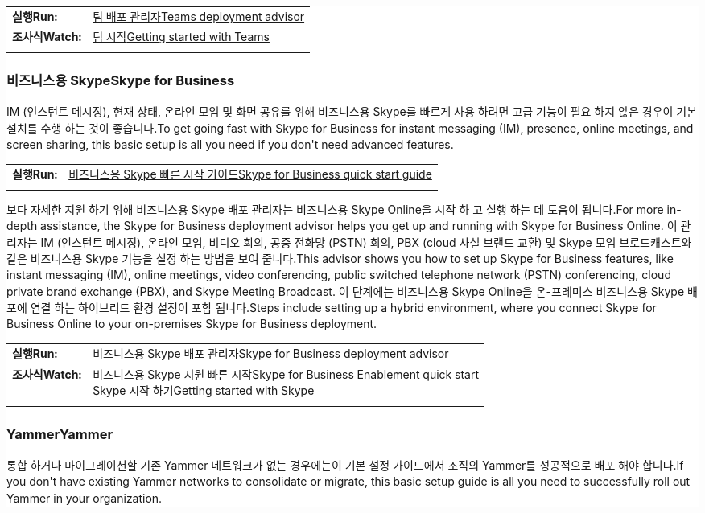 |||
|:-------|:-----|
| <span data-ttu-id="f25e6-213">**실행**</span><span class="sxs-lookup"><span data-stu-id="f25e6-213">**Run:**</span></span> | [<span data-ttu-id="f25e6-214">팀 배포 관리자</span><span class="sxs-lookup"><span data-stu-id="f25e6-214">Teams deployment advisor</span></span>](https://aka.ms/teamsguidance) |
| <span data-ttu-id="f25e6-215">**조사식**</span><span class="sxs-lookup"><span data-stu-id="f25e6-215">**Watch:**</span></span> | [<span data-ttu-id="f25e6-216">팀 시작</span><span class="sxs-lookup"><span data-stu-id="f25e6-216">Getting started with Teams</span></span>](https://youtu.be/ENEQzM2u_vA)|
||||


### <a name="skype-for-business"></a><span data-ttu-id="f25e6-217">비즈니스용 Skype</span><span class="sxs-lookup"><span data-stu-id="f25e6-217">Skype for Business</span></span>

<span data-ttu-id="f25e6-218">IM (인스턴트 메시징), 현재 상태, 온라인 모임 및 화면 공유를 위해 비즈니스용 Skype를 빠르게 사용 하려면 고급 기능이 필요 하지 않은 경우이 기본 설치를 수행 하는 것이 좋습니다.</span><span class="sxs-lookup"><span data-stu-id="f25e6-218">To get going fast with Skype for Business for instant messaging (IM), presence, online meetings, and screen sharing, this basic setup is all you need if you don't need advanced features.</span></span>

|||
|:-------|:-----|
| <span data-ttu-id="f25e6-219">**실행**</span><span class="sxs-lookup"><span data-stu-id="f25e6-219">**Run:**</span></span> | [<span data-ttu-id="f25e6-220">비즈니스용 Skype 빠른 시작 가이드</span><span class="sxs-lookup"><span data-stu-id="f25e6-220">Skype for Business quick start guide</span></span>](https://aka.ms/SfBquickstartguide) |
|||
  
<span data-ttu-id="f25e6-221">보다 자세한 지원 하기 위해 비즈니스용 Skype 배포 관리자는 비즈니스용 Skype Online을 시작 하 고 실행 하는 데 도움이 됩니다.</span><span class="sxs-lookup"><span data-stu-id="f25e6-221">For more in-depth assistance, the Skype for Business deployment advisor helps you get up and running with Skype for Business Online.</span></span> <span data-ttu-id="f25e6-222">이 관리자는 IM (인스턴트 메시징), 온라인 모임, 비디오 회의, 공중 전화망 (PSTN) 회의, PBX (cloud 사설 브랜드 교환) 및 Skype 모임 브로드캐스트와 같은 비즈니스용 Skype 기능을 설정 하는 방법을 보여 줍니다.</span><span class="sxs-lookup"><span data-stu-id="f25e6-222">This advisor shows you how to set up Skype for Business features, like instant messaging (IM), online meetings, video conferencing, public switched telephone network (PSTN) conferencing, cloud private brand exchange (PBX), and Skype Meeting Broadcast.</span></span> <span data-ttu-id="f25e6-223">이 단계에는 비즈니스용 Skype Online을 온-프레미스 비즈니스용 Skype 배포에 연결 하는 하이브리드 환경 설정이 포함 됩니다.</span><span class="sxs-lookup"><span data-stu-id="f25e6-223">Steps include setting up a hybrid environment, where you connect Skype for Business Online to your on-premises Skype for Business deployment.</span></span>

|||
|:-------|:-----|
| <span data-ttu-id="f25e6-224">**실행**</span><span class="sxs-lookup"><span data-stu-id="f25e6-224">**Run:**</span></span> |  [<span data-ttu-id="f25e6-225">비즈니스용 Skype 배포 관리자</span><span class="sxs-lookup"><span data-stu-id="f25e6-225">Skype for Business deployment advisor</span></span>](https://aka.ms/skypeguidance) |
| <span data-ttu-id="f25e6-226">**조사식**</span><span class="sxs-lookup"><span data-stu-id="f25e6-226">**Watch:**</span></span> |  [<span data-ttu-id="f25e6-227">비즈니스용 Skype 지원 빠른 시작</span><span class="sxs-lookup"><span data-stu-id="f25e6-227">Skype for Business Enablement quick start</span></span>](https://aka.ms/cjfutd) <BR> [<span data-ttu-id="f25e6-228">Skype 시작 하기</span><span class="sxs-lookup"><span data-stu-id="f25e6-228">Getting started with Skype</span></span>](https://aka.ms/ofg77x) |
|||

  
### <a name="yammer"></a><span data-ttu-id="f25e6-229">Yammer</span><span class="sxs-lookup"><span data-stu-id="f25e6-229">Yammer</span></span>

<span data-ttu-id="f25e6-230">통합 하거나 마이그레이션할 기존 Yammer 네트워크가 없는 경우에는이 기본 설정 가이드에서 조직의 Yammer를 성공적으로 배포 해야 합니다.</span><span class="sxs-lookup"><span data-stu-id="f25e6-230">If you don't have existing Yammer networks to consolidate or migrate, this basic setup guide is all you need to successfully roll out Yammer in your organization.</span></span>
